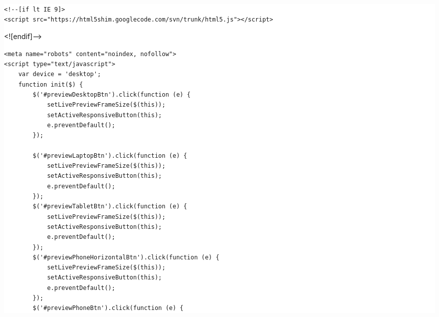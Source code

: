 <script src="//csite.nicepage.com/BundledScripts/main-libs.js?version=934dfd703cb2c61522e8818108cb07fa82b6469b" ></script>
<link href="//csite.nicepage.com/BundledScripts/main-libs.css?version=934dfd703cb2c61522e8818108cb07fa82b6469b" rel="stylesheet" />

<script>
    function receiveCountryCode() {
        if ($.cookie('UserCountryCode') !== undefined) {
            return;
        }

        $.ajax({
            type: 'HEAD',
            url: 'https://d57e01lyo0mq2.cloudfront.net/location',
            success: function(data, status, jqXHR) {
                var countryCode = jqXHR.getResponseHeader('cloudfront-viewer-country');
                if (countryCode) {
                    $.cookie('UserCountryCode', countryCode, { expires: 7, path: '/' });
                }
            },
            error: function (jqXHR) {
                var date = new Date();
                var minutes = 15;
                date.setTime(date.getTime() + (minutes * 60 * 1000));
                $.cookie('UserCountryCode', '', { expires: date, path: '/' });
            }
        });
    }

    document.addEventListener('DOMContentLoaded',
        function() {
            receiveCountryCode();
    });
</script>
    <!--[if lt IE 9]>
    <script src="https://html5shim.googlecode.com/svn/trunk/html5.js"></script>
<![endif]-->



    
    <meta name="robots" content="noindex, nofollow">
    <script type="text/javascript">
        var device = 'desktop';
        function init($) {
            $('#previewDesktopBtn').click(function (e) {
                setLivePreviewFrameSize($(this));
                setActiveResponsiveButton(this);
                e.preventDefault();
            });

            $('#previewLaptopBtn').click(function (e) {
                setLivePreviewFrameSize($(this));
                setActiveResponsiveButton(this);
                e.preventDefault();
            });
            $('#previewTabletBtn').click(function (e) {
                setLivePreviewFrameSize($(this));
                setActiveResponsiveButton(this);
                e.preventDefault();
            });
            $('#previewPhoneHorizontalBtn').click(function (e) {
                setLivePreviewFrameSize($(this));
                setActiveResponsiveButton(this);
                e.preventDefault();
            });
            $('#previewPhoneBtn').click(function (e) {